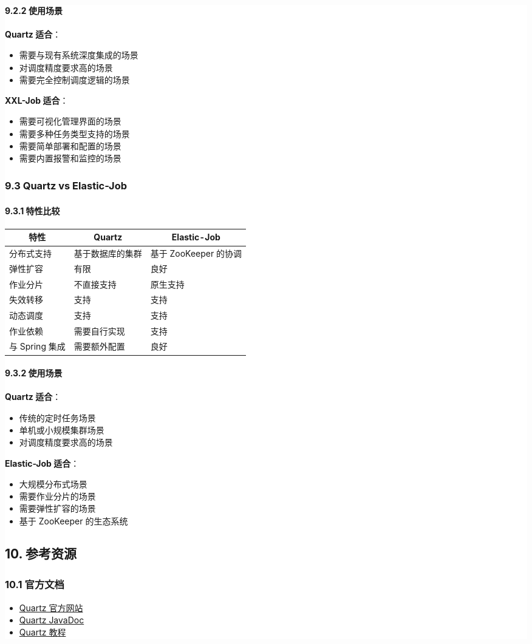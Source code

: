 #### 9.2.2 使用场景

**Quartz 适合**：
- 需要与现有系统深度集成的场景
- 对调度精度要求高的场景
- 需要完全控制调度逻辑的场景

**XXL-Job 适合**：
- 需要可视化管理界面的场景
- 需要多种任务类型支持的场景
- 需要简单部署和配置的场景
- 需要内置报警和监控的场景

### 9.3 Quartz vs Elastic-Job

#### 9.3.1 特性比较

| 特性 | Quartz | Elastic-Job |
|------|--------|------------|
| 分布式支持 | 基于数据库的集群 | 基于 ZooKeeper 的协调 |
| 弹性扩容 | 有限 | 良好 |
| 作业分片 | 不直接支持 | 原生支持 |
| 失效转移 | 支持 | 支持 |
| 动态调度 | 支持 | 支持 |
| 作业依赖 | 需要自行实现 | 支持 |
| 与 Spring 集成 | 需要额外配置 | 良好 |

#### 9.3.2 使用场景

**Quartz 适合**：
- 传统的定时任务场景
- 单机或小规模集群场景
- 对调度精度要求高的场景

**Elastic-Job 适合**：
- 大规模分布式场景
- 需要作业分片的场景
- 需要弹性扩容的场景
- 基于 ZooKeeper 的生态系统

## 10. 参考资源

### 10.1 官方文档

- [Quartz 官方网站](http://www.quartz-scheduler.org/)
- [Quartz JavaDoc](http://www.quartz-scheduler.org/api/2.3.0/index.html)
- [Quartz 教程](http://www.quartz-scheduler.org/documentation/quartz-2.3.0/tutorials/)
